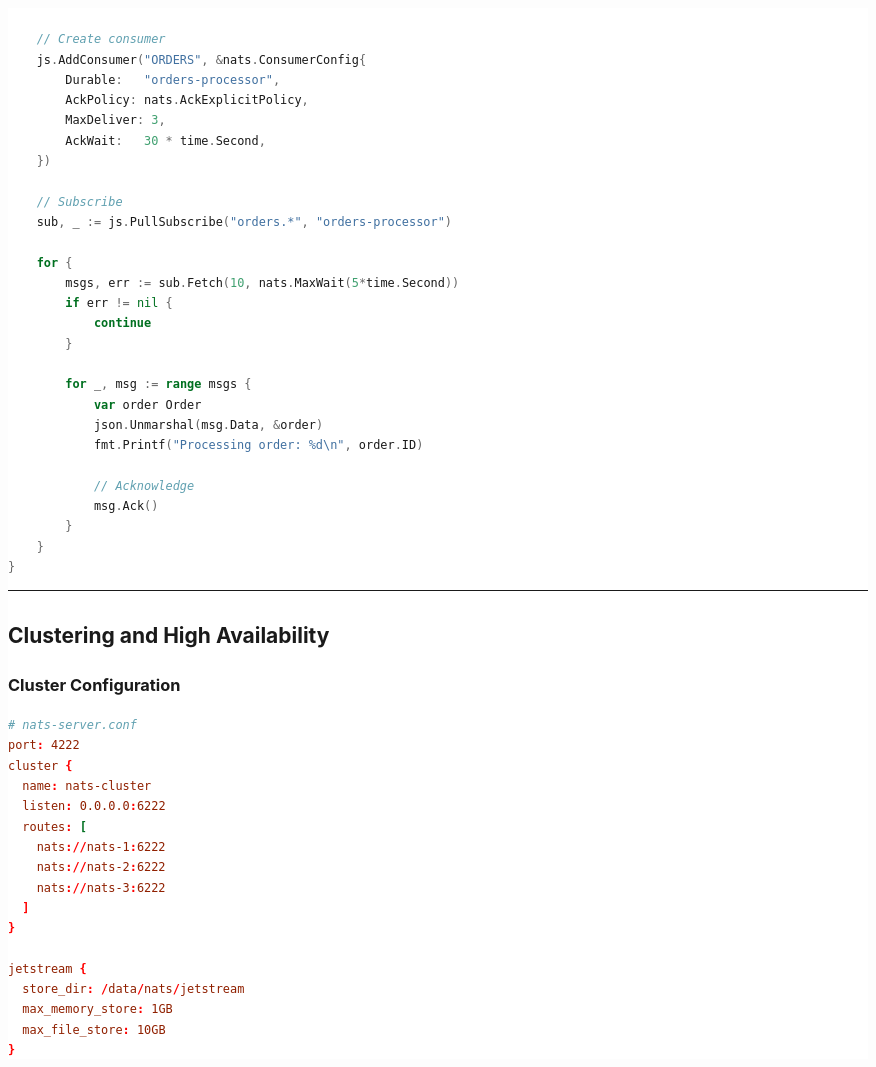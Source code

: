 ```go

    // Create consumer
    js.AddConsumer("ORDERS", &nats.ConsumerConfig{
        Durable:   "orders-processor",
        AckPolicy: nats.AckExplicitPolicy,
        MaxDeliver: 3,
        AckWait:   30 * time.Second,
    })

    // Subscribe
    sub, _ := js.PullSubscribe("orders.*", "orders-processor")

    for {
        msgs, err := sub.Fetch(10, nats.MaxWait(5*time.Second))
        if err != nil {
            continue
        }

        for _, msg := range msgs {
            var order Order
            json.Unmarshal(msg.Data, &order)
            fmt.Printf("Processing order: %d\n", order.ID)

            // Acknowledge
            msg.Ack()
        }
    }
}
```

---

## Clustering and High Availability

### Cluster Configuration

```conf
# nats-server.conf
port: 4222
cluster {
  name: nats-cluster
  listen: 0.0.0.0:6222
  routes: [
    nats://nats-1:6222
    nats://nats-2:6222
    nats://nats-3:6222
  ]
}

jetstream {
  store_dir: /data/nats/jetstream
  max_memory_store: 1GB
  max_file_store: 10GB
}
```
